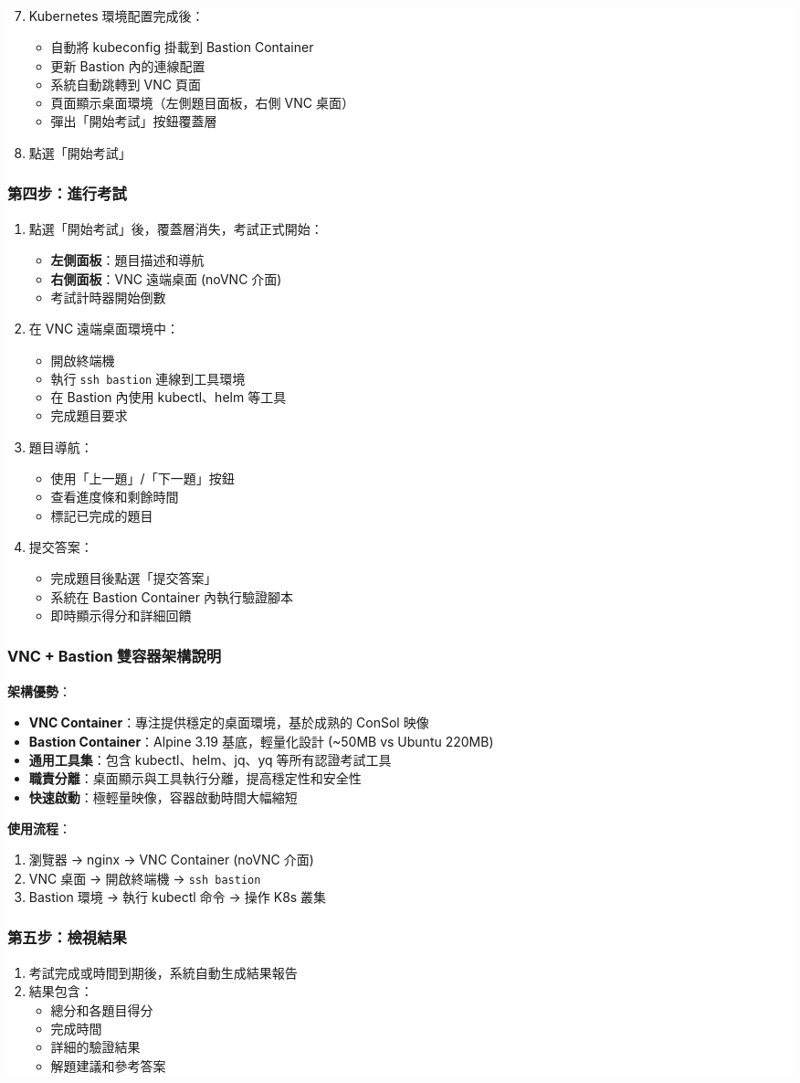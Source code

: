 7. Kubernetes 環境配置完成後：
   - 自動將 kubeconfig 掛載到 Bastion Container
   - 更新 Bastion 內的連線配置
   - 系統自動跳轉到 VNC 頁面
   - 頁面顯示桌面環境（左側題目面板，右側 VNC 桌面）
   - 彈出「開始考試」按鈕覆蓋層

8. 點選「開始考試」

### 第四步：進行考試

1. 點選「開始考試」後，覆蓋層消失，考試正式開始：
   - **左側面板**：題目描述和導航
   - **右側面板**：VNC 遠端桌面 (noVNC 介面)
   - 考試計時器開始倒數

2. 在 VNC 遠端桌面環境中：
   - 開啟終端機
   - 執行 `ssh bastion` 連線到工具環境
   - 在 Bastion 內使用 kubectl、helm 等工具
   - 完成題目要求

3. 題目導航：
   - 使用「上一題」/「下一題」按鈕
   - 查看進度條和剩餘時間
   - 標記已完成的題目

4. 提交答案：
   - 完成題目後點選「提交答案」
   - 系統在 Bastion Container 內執行驗證腳本
   - 即時顯示得分和詳細回饋

### VNC + Bastion 雙容器架構說明

**架構優勢**：
- **VNC Container**：專注提供穩定的桌面環境，基於成熟的 ConSol 映像
- **Bastion Container**：Alpine 3.19 基底，輕量化設計 (~50MB vs Ubuntu 220MB)
- **通用工具集**：包含 kubectl、helm、jq、yq 等所有認證考試工具
- **職責分離**：桌面顯示與工具執行分離，提高穩定性和安全性
- **快速啟動**：極輕量映像，容器啟動時間大幅縮短

**使用流程**：
1. 瀏覽器 → nginx → VNC Container (noVNC 介面)
2. VNC 桌面 → 開啟終端機 → `ssh bastion`
3. Bastion 環境 → 執行 kubectl 命令 → 操作 K8s 叢集

### 第五步：檢視結果

1. 考試完成或時間到期後，系統自動生成結果報告
2. 結果包含：
   - 總分和各題目得分
   - 完成時間
   - 詳細的驗證結果
   - 解題建議和參考答案
